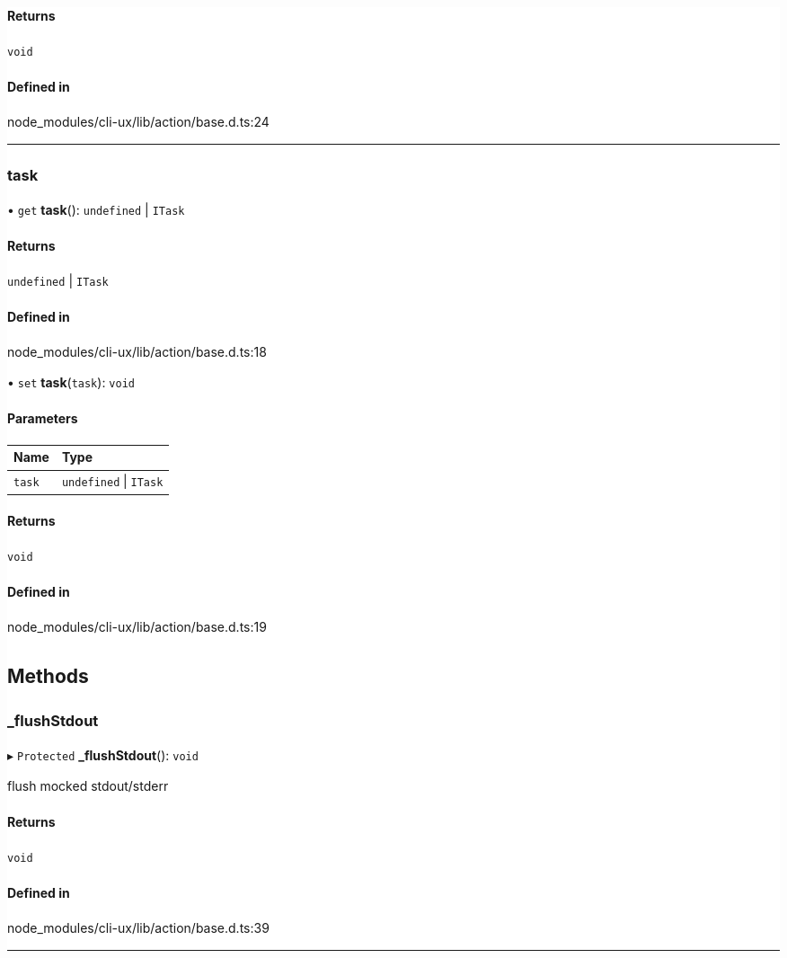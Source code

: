 #### Returns

`void`

#### Defined in

node_modules/cli-ux/lib/action/base.d.ts:24

___

### task

• `get` **task**(): `undefined` \| `ITask`

#### Returns

`undefined` \| `ITask`

#### Defined in

node_modules/cli-ux/lib/action/base.d.ts:18

• `set` **task**(`task`): `void`

#### Parameters

| Name | Type |
| :------ | :------ |
| `task` | `undefined` \| `ITask` |

#### Returns

`void`

#### Defined in

node_modules/cli-ux/lib/action/base.d.ts:19

## Methods

### \_flushStdout

▸ `Protected` **_flushStdout**(): `void`

flush mocked stdout/stderr

#### Returns

`void`

#### Defined in

node_modules/cli-ux/lib/action/base.d.ts:39

___
